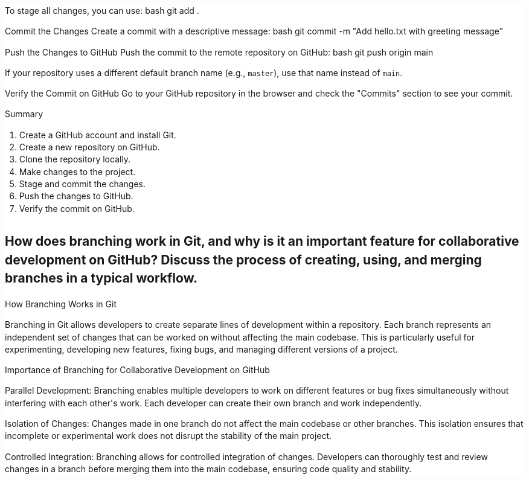    To stage all changes, you can use:
     bash
     git add .
     

Commit the Changes
   Create a commit with a descriptive message:
     bash
     git commit -m "Add hello.txt with greeting message"


Push the Changes to GitHub
   Push the commit to the remote repository on GitHub:
     bash
     git push origin main
     
   If your repository uses a different default branch name (e.g., `master`), use that name instead of `main`.

Verify the Commit on GitHub
Go to your GitHub repository in the browser and check the "Commits" section to see your commit.

Summary
1. Create a GitHub account and install Git.
2. Create a new repository on GitHub.
3. Clone the repository locally.
4. Make changes to the project.
5. Stage and commit the changes.
6. Push the changes to GitHub.
7. Verify the commit on GitHub.

## How does branching work in Git, and why is it an important feature for collaborative development on GitHub? Discuss the process of creating, using, and merging branches in a typical workflow.
How Branching Works in Git

Branching in Git allows developers to create separate lines of development within a repository. Each branch represents an independent set of changes that can be worked on without affecting the main codebase. This is particularly useful for experimenting, developing new features, fixing bugs, and managing different versions of a project.

Importance of Branching for Collaborative Development on GitHub

Parallel Development: Branching enables multiple developers to work on different features or bug fixes simultaneously without interfering with each other's work. Each developer can create their own branch and work independently.

Isolation of Changes: Changes made in one branch do not affect the main codebase or other branches. This isolation ensures that incomplete or experimental work does not disrupt the stability of the main project.

Controlled Integration: Branching allows for controlled integration of changes. Developers can thoroughly test and review changes in a branch before merging them into the main codebase, ensuring code quality and stability.

